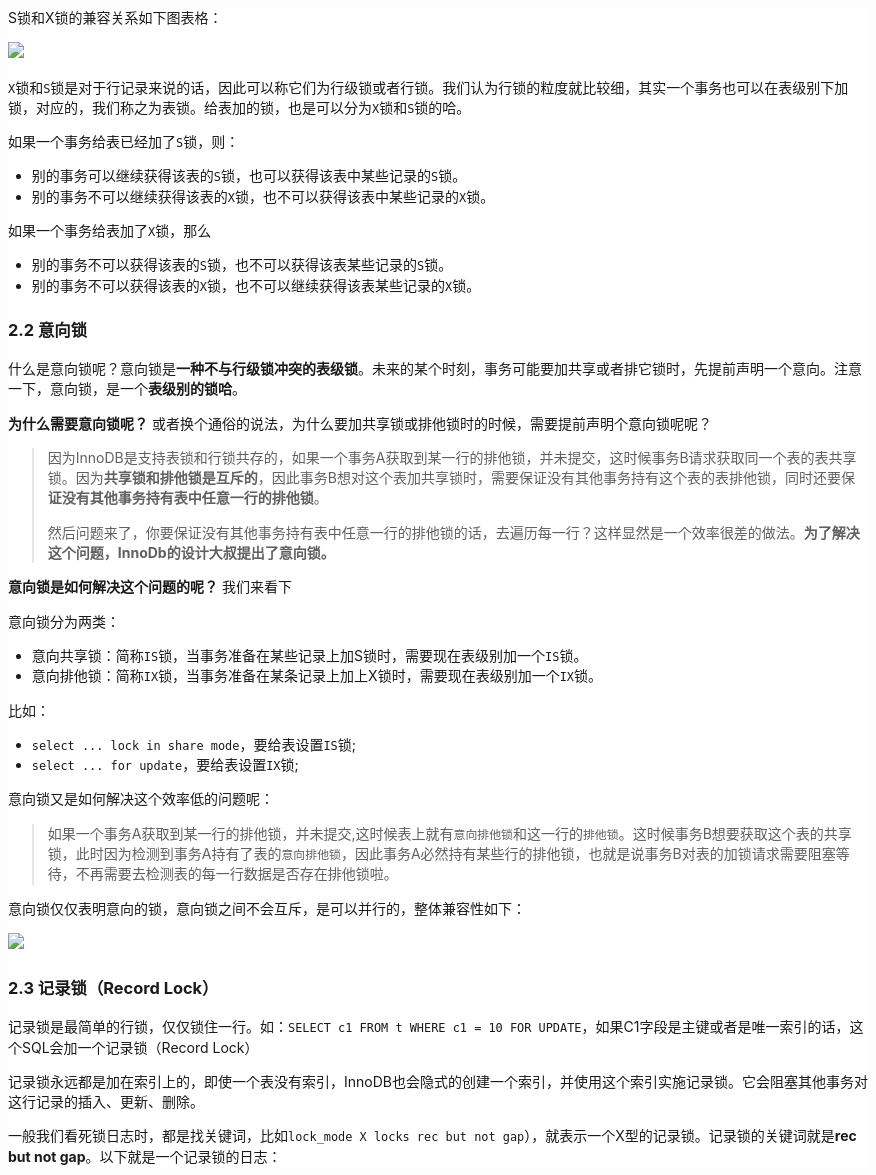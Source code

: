 S锁和X锁的兼容关系如下图表格：

![](/images/jueJin/e7e78d208958471.png)

`X`锁和`S`锁是对于行记录来说的话，因此可以称它们为行级锁或者行锁。我们认为行锁的粒度就比较细，其实一个事务也可以在表级别下加锁，对应的，我们称之为表锁。给表加的锁，也是可以分为`X`锁和`S`锁的哈。

如果一个事务给表已经加了`S`锁，则：

*   别的事务可以继续获得该表的`S`锁，也可以获得该表中某些记录的`S`锁。
*   别的事务不可以继续获得该表的`X`锁，也不可以获得该表中某些记录的`X`锁。

如果一个事务给表加了`X`锁，那么

*   别的事务不可以获得该表的`S`锁，也不可以获得该表某些记录的`S`锁。
*   别的事务不可以获得该表的`X`锁，也不可以继续获得该表某些记录的`X`锁。

### 2.2 意向锁

什么是意向锁呢？意向锁是**一种不与行级锁冲突的表级锁**。未来的某个时刻，事务可能要加共享或者排它锁时，先提前声明一个意向。注意一下，意向锁，是一个**表级别的锁哈**。

**为什么需要意向锁呢？** 或者换个通俗的说法，为什么要加共享锁或排他锁时的时候，需要提前声明个意向锁呢呢？

> 因为InnoDB是支持表锁和行锁共存的，如果一个事务A获取到某一行的排他锁，并未提交，这时候事务B请求获取同一个表的表共享锁。因为**共享锁和排他锁是互斥的**，因此事务B想对这个表加共享锁时，需要保证没有其他事务持有这个表的表排他锁，同时还要保**证没有其他事务持有表中任意一行的排他锁**。
> 
> 然后问题来了，你要保证没有其他事务持有表中任意一行的排他锁的话，去遍历每一行？这样显然是一个效率很差的做法。**为了解决这个问题，InnoDb的设计大叔提出了意向锁。**

**意向锁是如何解决这个问题的呢？** 我们来看下

意向锁分为两类：

*   意向共享锁：简称`IS`锁，当事务准备在某些记录上加S锁时，需要现在表级别加一个`IS`锁。
*   意向排他锁：简称`IX`锁，当事务准备在某条记录上加上X锁时，需要现在表级别加一个`IX`锁。

比如：

*   `select ... lock in share mode`，要给表设置`IS`锁;
*   `select ... for update`，要给表设置`IX`锁;

意向锁又是如何解决这个效率低的问题呢：

> 如果一个事务A获取到某一行的排他锁，并未提交,这时候表上就有`意向排他锁`和这一行的`排他锁`。这时候事务B想要获取这个表的共享锁，此时因为检测到事务A持有了表的`意向排他锁`，因此事务A必然持有某些行的排他锁，也就是说事务B对表的加锁请求需要阻塞等待，不再需要去检测表的每一行数据是否存在排他锁啦。

意向锁仅仅表明意向的锁，意向锁之间不会互斥，是可以并行的，整体兼容性如下：

![](/images/jueJin/80afcc23b8c7497.png)

### 2.3 记录锁（Record Lock）

记录锁是最简单的行锁，仅仅锁住一行。如：`SELECT c1 FROM t WHERE c1 = 10 FOR UPDATE`，如果C1字段是主键或者是唯一索引的话，这个SQL会加一个记录锁（Record Lock）

记录锁永远都是加在索引上的，即使一个表没有索引，InnoDB也会隐式的创建一个索引，并使用这个索引实施记录锁。它会阻塞其他事务对这行记录的插入、更新、删除。

一般我们看死锁日志时，都是找关键词，比如`lock_mode X locks rec but not gap`），就表示一个X型的记录锁。记录锁的关键词就是**rec but not gap**。以下就是一个记录锁的日志：
